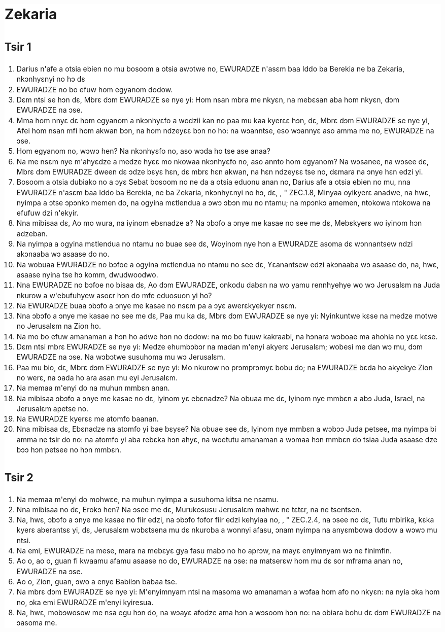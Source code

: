 # Zekaria

## Tsir 1

1. Darius n'afe a otsia ebien no mu bosoom a otsia awɔtwe no, EWURADZE n'asɛm baa Iddo ba Berekia ne ba Zekaria, nkɔnhyɛnyi no hɔ dɛ
2. EWURADZE no bo efuw hom egyanom dodow.
3. Dɛm ntsi se hɔn dɛ, Mbrɛ dɔm EWURADZE se nye yi: Hom nsan mbra me nkyɛn, na mebɛsan aba hom nkyɛn, dɔm EWURADZE na ɔse.
4. Mma hom nnyɛ dɛ hom egyanom a nkɔnhyɛfo a wodzii kan no paa mu kaa kyerɛɛ hɔn, dɛ, Mbrɛ dɔm EWURADZE se nye yi, Afei hom nsan mfi hom akwan bɔn, na hom ndzeyɛɛ bɔn no ho: na wɔanntse, eso wɔannyɛ aso amma me no, EWURADZE na ɔse.
5. Hom egyanom no, wɔwɔ hen? Na nkɔnhyɛfo no, aso wɔda ho tse ase anaa?
6. Na me nsɛm nye m'ahyɛdze a medze hyɛɛ mo nkowaa nkɔnhyɛfo no, aso annto hom egyanom? Na wɔsanee, na wɔsee dɛ, Mbrɛ dɔm EWURADZE dween dɛ ɔdze bɛyɛ hɛn, dɛ mbrɛ hɛn akwan, na hɛn ndzeyɛɛ tse no, dɛmara na ɔnye hɛn edzi yi.
7. Bosoom a otsia dubiako no a ɔyɛ Sebat bosoom no ne da a otsia eduonu anan no, Darius afe a otsia ebien no mu, nna EWURADZE n'asɛm baa Iddo ba Berekia, ne ba Zekaria, nkɔnhyɛnyi no hɔ, dɛ, , "
ZEC.1.8, Minyaa oyikyerɛ anadwe, na hwɛ, nyimpa a ɔtse ɔpɔnkɔ memen do, na ogyina mɛtlendua a ɔwɔ ɔbɔn mu no ntamu; na mpɔnkɔ amemen, ntokowa ntokowa na efufuw dzi n'ekyir.
9. Nna mibisaa dɛ, Ao mo wura, na iyinom ebɛnadze a? Na ɔbɔfo a ɔnye me kasae no see me dɛ, Mebɛkyerɛ wo iyinom hɔn adzeban.
10. Na nyimpa a ogyina mɛtlendua no ntamu no buae see dɛ, Woyinom nye hɔn a EWURADZE asoma dɛ wɔnnantsew ndzi akɔnaaba wɔ asaase do no.
11. Na wobuaa EWURADZE no bɔfoe a ogyina mɛtlendua no ntamu no see dɛ, Yɛanantsew edzi akɔnaaba wɔ asaase do, na, hwɛ, asaase nyina tse hɔ komm, dwudwoodwo.
12. Nna EWURADZE no bɔfoe no bisaa dɛ, Ao dɔm EWURADZE, onkodu dabɛn na wo yamu rennhyehye wo wɔ Jerusalɛm na Juda nkurow a w'ebufuhyew asoɛr hɔn do mfe eduosuon yi ho?
13. Na EWURADZE buaa ɔbɔfo a ɔnye me kasae no nsɛm pa a ɔyɛ awerɛkyekyer nsɛm.
14. Nna ɔbɔfo a ɔnye me kasae no see me dɛ, Paa mu ka dɛ, Mbrɛ dɔm EWURADZE se nye yi: Nyinkuntwe kɛse na medze motwe no Jerusalɛm na Zion ho.
15. Na mo bo efuw amanaman a hɔn ho adwe hɔn no dodow: na mo bo fuuw kakraabi, na hɔnara wɔboae ma ahohia no yɛɛ kɛse.
16. Dɛm ntsi mbrɛ EWURADZE se nye yi: Medze ehumbɔbɔr na madan m'enyi akyerɛ Jerusalɛm; wobesi me dan wɔ mu, dɔm EWURADZE na ɔse. Na wɔbɔtwe susuhoma mu wɔ Jerusalɛm.
17. Paa mu bio, dɛ, Mbrɛ dɔm EWURADZE se nye yi: Mo nkurow no prɔmprɔmyɛ bobu do; na EWURADZE bɛda ho akyekye Zion no werɛ, na ɔada ho ara asan mu eyi Jerusalɛm.
18. Na memaa m'enyi do na muhun mmbɛn anan.
19. Na mibisaa ɔbɔfo a ɔnye me kasae no dɛ, Iyinom yɛ ebɛnadze? Na obuaa me dɛ, Iyinom nye mmbɛn a abɔ Juda, Israel, na Jerusalɛm apetse no.
20. Na EWURADZE kyerɛɛ me atomfo baanan.
21. Nna mibisaa dɛ, Ebɛnadze na atomfo yi bae bɛyɛe? Na obuae see dɛ, Iyinom nye mmbɛn a wɔbɔɔ Juda petsee, ma nyimpa bi amma ne tsir do no: na atomfo yi aba rebɛka hɔn ahyɛ, na woetutu amanaman a wɔmaa hɔn mmbɛn do tsiaa Juda asaase dze bɔɔ hɔn petsee no hɔn mmbɛn.

## Tsir 2

1. Na memaa m'enyi do mohwɛe, na muhun nyimpa a susuhoma kitsa ne nsamu.
2. Nna mibisaa no dɛ, Erokɔ hen? Na ɔsee me dɛ, Murukosusu Jerusalɛm mahwɛ ne tɛtɛr, na ne tsentsen.
3. Na, hwɛ, ɔbɔfo a ɔnye me kasae no fiir edzi, na ɔbɔfo fofor fiir edzi kehyiaa no, , "
ZEC.2.4, na ɔsee no dɛ, Tutu mbirika, kɛka kyerɛ aberantsɛ yi, dɛ, Jerusalɛm wɔbɛtsena mu dɛ nkuroba a wonnyi afasu, ɔnam nyimpa na anyɛmbowa dodow a wɔwɔ mu ntsi.
5. Na emi, EWURADZE na mese, mara na mebɛyɛ gya fasu mabɔ no ho aprɔw, na mayɛ enyimnyam wɔ ne finimfin.
6. Ao o, ao o, guan fi kwaamu afamu asaase no do, EWURADZE na ɔse: na matserɛw hom mu dɛ sor mframa anan no, EWURADZE na ɔse.
7. Ao o, Zion, guan, ɔwo a enye Babilɔn babaa tse.
8. Na mbrɛ dɔm EWURADZE se nye yi: M'enyimnyam ntsi na masoma wo amanaman a wɔfaa hom afo no nkyɛn: na nyia ɔka hom no, ɔka emi EWURADZE m'enyi kyiresua.
9. Na, hwɛ, mobɔwosow me nsa egu hɔn do, na wɔayɛ afodze ama hɔn a wɔsoom hɔn no: na obiara bohu dɛ dɔm EWURADZE na ɔasoma me.